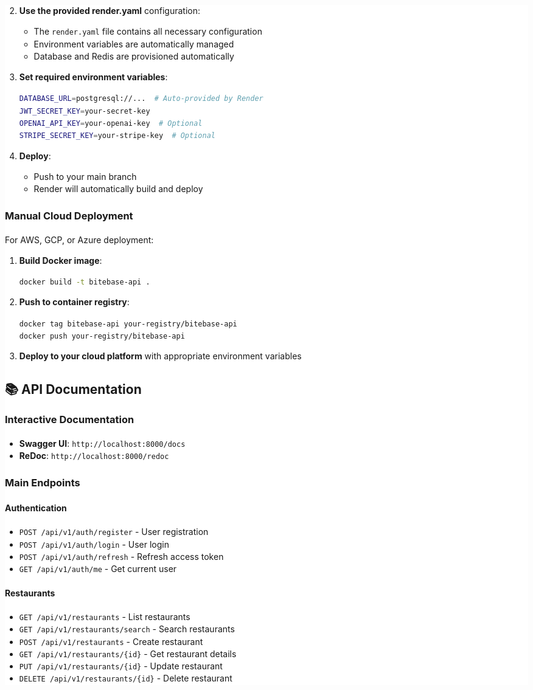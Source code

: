 2. **Use the provided render.yaml** configuration:
   - The `render.yaml` file contains all necessary configuration
   - Environment variables are automatically managed
   - Database and Redis are provisioned automatically

3. **Set required environment variables**:
   ```bash
   DATABASE_URL=postgresql://...  # Auto-provided by Render
   JWT_SECRET_KEY=your-secret-key
   OPENAI_API_KEY=your-openai-key  # Optional
   STRIPE_SECRET_KEY=your-stripe-key  # Optional
   ```

4. **Deploy**:
   - Push to your main branch
   - Render will automatically build and deploy

### Manual Cloud Deployment

For AWS, GCP, or Azure deployment:

1. **Build Docker image**:
   ```bash
   docker build -t bitebase-api .
   ```

2. **Push to container registry**:
   ```bash
   docker tag bitebase-api your-registry/bitebase-api
   docker push your-registry/bitebase-api
   ```

3. **Deploy to your cloud platform** with appropriate environment variables

## 📚 API Documentation

### Interactive Documentation

- **Swagger UI**: `http://localhost:8000/docs`
- **ReDoc**: `http://localhost:8000/redoc`

### Main Endpoints

#### Authentication
- `POST /api/v1/auth/register` - User registration
- `POST /api/v1/auth/login` - User login
- `POST /api/v1/auth/refresh` - Refresh access token
- `GET /api/v1/auth/me` - Get current user

#### Restaurants
- `GET /api/v1/restaurants` - List restaurants
- `GET /api/v1/restaurants/search` - Search restaurants
- `POST /api/v1/restaurants` - Create restaurant
- `GET /api/v1/restaurants/{id}` - Get restaurant details
- `PUT /api/v1/restaurants/{id}` - Update restaurant
- `DELETE /api/v1/restaurants/{id}` - Delete restaurant
